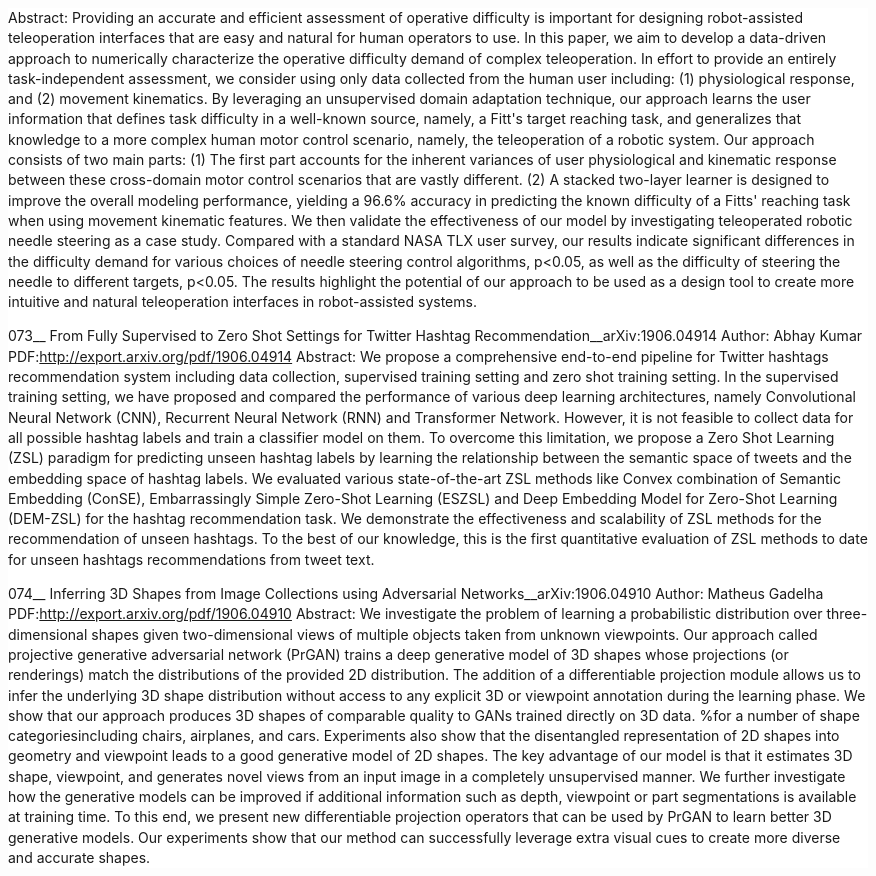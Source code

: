  Abstract: Providing an accurate and efficient assessment of operative difficulty is important for designing robot-assisted teleoperation interfaces that are easy and natural for human operators to use. In this paper, we aim to develop a data-driven approach to numerically characterize the operative difficulty demand of complex teleoperation. In effort to provide an entirely task-independent assessment, we consider using only data collected from the human user including: (1) physiological response, and (2) movement kinematics. By leveraging an unsupervised domain adaptation technique, our approach learns the user information that defines task difficulty in a well-known source, namely, a Fitt's target reaching task, and generalizes that knowledge to a more complex human motor control scenario, namely, the teleoperation of a robotic system. Our approach consists of two main parts: (1) The first part accounts for the inherent variances of user physiological and kinematic response between these cross-domain motor control scenarios that are vastly different. (2) A stacked two-layer learner is designed to improve the overall modeling performance, yielding a 96.6% accuracy in predicting the known difficulty of a Fitts' reaching task when using movement kinematic features. We then validate the effectiveness of our model by investigating teleoperated robotic needle steering as a case study. Compared with a standard NASA TLX user survey, our results indicate significant differences in the difficulty demand for various choices of needle steering control algorithms, p<0.05, as well as the difficulty of steering the needle to different targets, p<0.05. The results highlight the potential of our approach to be used as a design tool to create more intuitive and natural teleoperation interfaces in robot-assisted systems. 

073__ From Fully Supervised to Zero Shot Settings for Twitter Hashtag  Recommendation__arXiv:1906.04914
Author: Abhay Kumar
PDF:http://export.arxiv.org/pdf/1906.04914
 Abstract: We propose a comprehensive end-to-end pipeline for Twitter hashtags recommendation system including data collection, supervised training setting and zero shot training setting. In the supervised training setting, we have proposed and compared the performance of various deep learning architectures, namely Convolutional Neural Network (CNN), Recurrent Neural Network (RNN) and Transformer Network. However, it is not feasible to collect data for all possible hashtag labels and train a classifier model on them. To overcome this limitation, we propose a Zero Shot Learning (ZSL) paradigm for predicting unseen hashtag labels by learning the relationship between the semantic space of tweets and the embedding space of hashtag labels. We evaluated various state-of-the-art ZSL methods like Convex combination of Semantic Embedding (ConSE), Embarrassingly Simple Zero-Shot Learning (ESZSL) and Deep Embedding Model for Zero-Shot Learning (DEM-ZSL) for the hashtag recommendation task. We demonstrate the effectiveness and scalability of ZSL methods for the recommendation of unseen hashtags. To the best of our knowledge, this is the first quantitative evaluation of ZSL methods to date for unseen hashtags recommendations from tweet text. 

074__ Inferring 3D Shapes from Image Collections using Adversarial Networks__arXiv:1906.04910
Author: Matheus Gadelha
PDF:http://export.arxiv.org/pdf/1906.04910
 Abstract: We investigate the problem of learning a probabilistic distribution over three-dimensional shapes given two-dimensional views of multiple objects taken from unknown viewpoints. Our approach called projective generative adversarial network (PrGAN) trains a deep generative model of 3D shapes whose projections (or renderings) match the distributions of the provided 2D distribution. The addition of a differentiable projection module allows us to infer the underlying 3D shape distribution without access to any explicit 3D or viewpoint annotation during the learning phase. We show that our approach produces 3D shapes of comparable quality to GANs trained directly on 3D data. %for a number of shape categoriesincluding chairs, airplanes, and cars. Experiments also show that the disentangled representation of 2D shapes into geometry and viewpoint leads to a good generative model of 2D shapes. The key advantage of our model is that it estimates 3D shape, viewpoint, and generates novel views from an input image in a completely unsupervised manner. We further investigate how the generative models can be improved if additional information such as depth, viewpoint or part segmentations is available at training time. To this end, we present new differentiable projection operators that can be used by PrGAN to learn better 3D generative models. Our experiments show that our method can successfully leverage extra visual cues to create more diverse and accurate shapes. 
